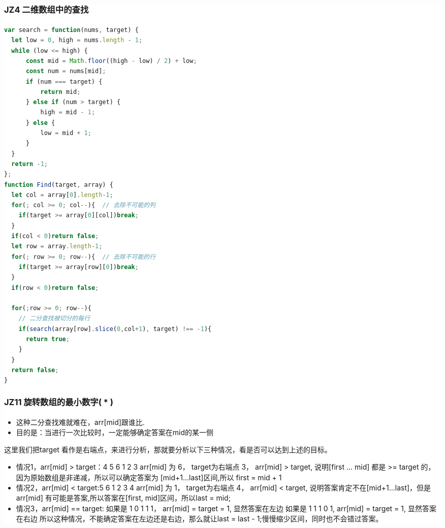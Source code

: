 ### JZ4 二维数组中的查找
```javascript
var search = function(nums, target) {
  let low = 0, high = nums.length - 1;
  while (low <= high) {
      const mid = Math.floor((high - low) / 2) + low;
      const num = nums[mid];
      if (num === target) {
          return mid;
      } else if (num > target) {
          high = mid - 1;
      } else {
          low = mid + 1;
      }
  }
  return -1;
};
function Find(target, array) {
  let col = array[0].length-1;
  for(; col >= 0; col--){  // 去除不可能的列
    if(target >= array[0][col])break;
  }
  if(col < 0)return false;
  let row = array.length-1;
  for(; row >= 0; row--){  // 去除不可能的行
    if(target >= array[row][0])break;
  }
  if(row < 0)return false;

  for(;row >= 0; row--){
    // 二分查找被切分的每行
    if(search(array[row].slice(0,col+1), target) !== -1){
      return true;
    }
  }
  return false;
}
```

### JZ11 旋转数组的最小数字( * )
- 这种二分查找难就难在，arr[mid]跟谁比.
- 目的是：当进行一次比较时，一定能够确定答案在mid的某一侧

这里我们把target 看作是右端点，来进行分析，那就要分析以下三种情况，看是否可以达到上述的目标。

- 情况1，arr[mid] > target：4 5 6 1 2 3
arr[mid] 为 6， target为右端点 3， arr[mid] > target, 说明[first ... mid] 都是 >= target 的，因为原始数组是非递减，所以可以确定答案为 [mid+1...last]区间,所以 first = mid + 1
- 情况2，arr[mid] < target:5 6 1 2 3 4
arr[mid] 为 1， target为右端点 4， arr[mid] < target, 说明答案肯定不在[mid+1...last]，但是arr[mid] 有可能是答案,所以答案在[first, mid]区间，所以last = mid;
- 情况3，arr[mid] == target:
如果是 1 0 1 1 1， arr[mid] = target = 1, 显然答案在左边
如果是 1 1 1 0 1, arr[mid] = target = 1, 显然答案在右边
所以这种情况，不能确定答案在左边还是右边，那么就让last = last - 1;慢慢缩少区间，同时也不会错过答案。
